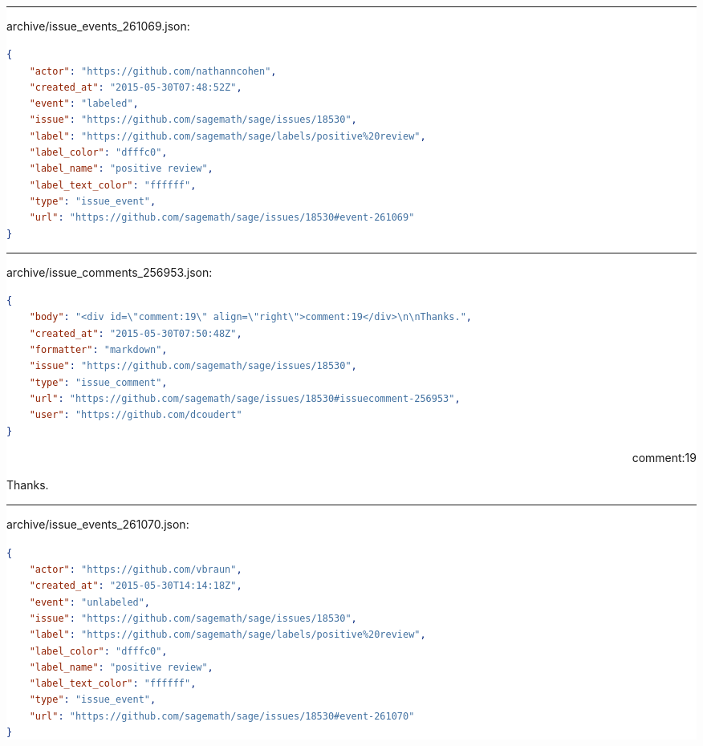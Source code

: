 

---

archive/issue_events_261069.json:
```json
{
    "actor": "https://github.com/nathanncohen",
    "created_at": "2015-05-30T07:48:52Z",
    "event": "labeled",
    "issue": "https://github.com/sagemath/sage/issues/18530",
    "label": "https://github.com/sagemath/sage/labels/positive%20review",
    "label_color": "dfffc0",
    "label_name": "positive review",
    "label_text_color": "ffffff",
    "type": "issue_event",
    "url": "https://github.com/sagemath/sage/issues/18530#event-261069"
}
```



---

archive/issue_comments_256953.json:
```json
{
    "body": "<div id=\"comment:19\" align=\"right\">comment:19</div>\n\nThanks.",
    "created_at": "2015-05-30T07:50:48Z",
    "formatter": "markdown",
    "issue": "https://github.com/sagemath/sage/issues/18530",
    "type": "issue_comment",
    "url": "https://github.com/sagemath/sage/issues/18530#issuecomment-256953",
    "user": "https://github.com/dcoudert"
}
```

<div id="comment:19" align="right">comment:19</div>

Thanks.



---

archive/issue_events_261070.json:
```json
{
    "actor": "https://github.com/vbraun",
    "created_at": "2015-05-30T14:14:18Z",
    "event": "unlabeled",
    "issue": "https://github.com/sagemath/sage/issues/18530",
    "label": "https://github.com/sagemath/sage/labels/positive%20review",
    "label_color": "dfffc0",
    "label_name": "positive review",
    "label_text_color": "ffffff",
    "type": "issue_event",
    "url": "https://github.com/sagemath/sage/issues/18530#event-261070"
}
```
